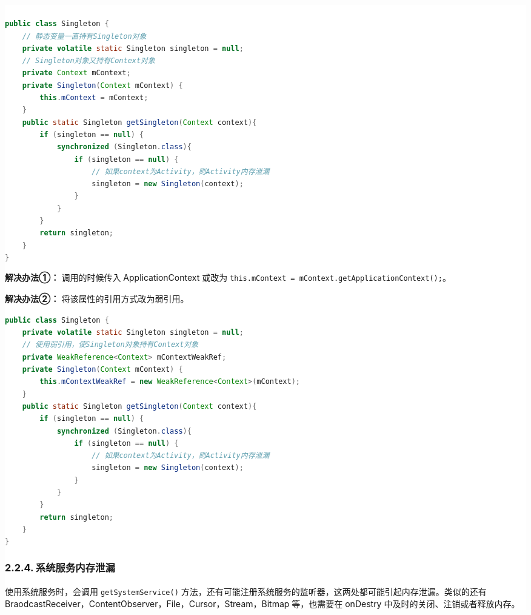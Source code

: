 ```java

public class Singleton {
    // 静态变量一直持有Singleton对象 
    private volatile static Singleton singleton = null;
    // Singleton对象又持有Context对象
    private Context mContext;
    private Singleton(Context mContext) {
        this.mContext = mContext;
    }
    public static Singleton getSingleton(Context context){
        if (singleton == null) {
            synchronized (Singleton.class){
                if (singleton == null) {
                    // 如果context为Activity，则Activity内存泄漏
                    singleton = new Singleton(context);
                }
            }
        }
        return singleton;
    }
}
```

**解决办法①：** 调用的时候传入 ApplicationContext 或改为 `this.mContext = mContext.getApplicationContext();`。

**解决办法②：** 将该属性的引用方式改为弱引用。

```java
public class Singleton {
    private volatile static Singleton singleton = null;
    // 使用弱引用，使Singleton对象持有Context对象
    private WeakReference<Context> mContextWeakRef;
    private Singleton(Context mContext) {
        this.mContextWeakRef = new WeakReference<Context>(mContext);
    }
    public static Singleton getSingleton(Context context){
        if (singleton == null) {
            synchronized (Singleton.class){
                if (singleton == null) {
                    // 如果context为Activity，则Activity内存泄漏
                    singleton = new Singleton(context);
                }
            }
        }
        return singleton;
    }
}
```

### 2.2.4. 系统服务内存泄漏

使用系统服务时，会调用 `getSystemService()` 方法，还有可能注册系统服务的监听器，这两处都可能引起内存泄漏。类似的还有 BraodcastReceiver，ContentObserver，File，Cursor，Stream，Bitmap 等，也需要在 onDestry 中及时的关闭、注销或者释放内存。
